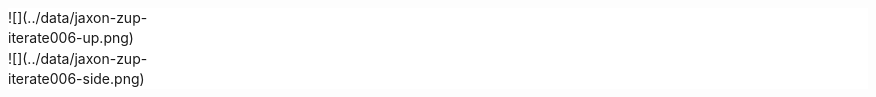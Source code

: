 <div style="width: 200px;">
![](../data/jaxon-zup-iterate006-up.png)
</div>
<div style="width: 200px;">
![](../data/jaxon-zup-iterate006-side.png)
</div>
<div style="width: 200px;">